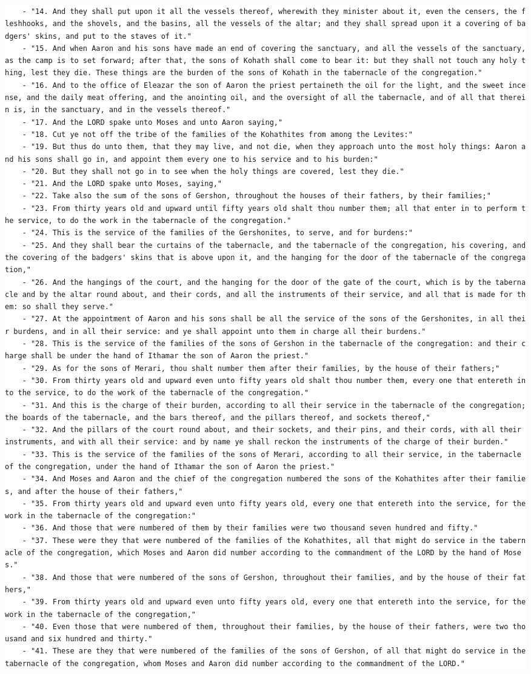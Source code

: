         - "14. And they shall put upon it all the vessels thereof, wherewith they minister about it, even the censers, the fleshhooks, and the shovels, and the basins, all the vessels of the altar; and they shall spread upon it a covering of badgers' skins, and put to the staves of it."
        - "15. And when Aaron and his sons have made an end of covering the sanctuary, and all the vessels of the sanctuary, as the camp is to set forward; after that, the sons of Kohath shall come to bear it: but they shall not touch any holy thing, lest they die. These things are the burden of the sons of Kohath in the tabernacle of the congregation."
        - "16. And to the office of Eleazar the son of Aaron the priest pertaineth the oil for the light, and the sweet incense, and the daily meat offering, and the anointing oil, and the oversight of all the tabernacle, and of all that therein is, in the sanctuary, and in the vessels thereof."
        - "17. And the LORD spake unto Moses and unto Aaron saying,"
        - "18. Cut ye not off the tribe of the families of the Kohathites from among the Levites:"
        - "19. But thus do unto them, that they may live, and not die, when they approach unto the most holy things: Aaron and his sons shall go in, and appoint them every one to his service and to his burden:"
        - "20. But they shall not go in to see when the holy things are covered, lest they die."
        - "21. And the LORD spake unto Moses, saying,"
        - "22. Take also the sum of the sons of Gershon, throughout the houses of their fathers, by their families;"
        - "23. From thirty years old and upward until fifty years old shalt thou number them; all that enter in to perform the service, to do the work in the tabernacle of the congregation."
        - "24. This is the service of the families of the Gershonites, to serve, and for burdens:"
        - "25. And they shall bear the curtains of the tabernacle, and the tabernacle of the congregation, his covering, and the covering of the badgers' skins that is above upon it, and the hanging for the door of the tabernacle of the congregation,"
        - "26. And the hangings of the court, and the hanging for the door of the gate of the court, which is by the tabernacle and by the altar round about, and their cords, and all the instruments of their service, and all that is made for them: so shall they serve."
        - "27. At the appointment of Aaron and his sons shall be all the service of the sons of the Gershonites, in all their burdens, and in all their service: and ye shall appoint unto them in charge all their burdens."
        - "28. This is the service of the families of the sons of Gershon in the tabernacle of the congregation: and their charge shall be under the hand of Ithamar the son of Aaron the priest."
        - "29. As for the sons of Merari, thou shalt number them after their families, by the house of their fathers;"
        - "30. From thirty years old and upward even unto fifty years old shalt thou number them, every one that entereth into the service, to do the work of the tabernacle of the congregation."
        - "31. And this is the charge of their burden, according to all their service in the tabernacle of the congregation; the boards of the tabernacle, and the bars thereof, and the pillars thereof, and sockets thereof,"
        - "32. And the pillars of the court round about, and their sockets, and their pins, and their cords, with all their instruments, and with all their service: and by name ye shall reckon the instruments of the charge of their burden."
        - "33. This is the service of the families of the sons of Merari, according to all their service, in the tabernacle of the congregation, under the hand of Ithamar the son of Aaron the priest."
        - "34. And Moses and Aaron and the chief of the congregation numbered the sons of the Kohathites after their families, and after the house of their fathers,"
        - "35. From thirty years old and upward even unto fifty years old, every one that entereth into the service, for the work in the tabernacle of the congregation:"
        - "36. And those that were numbered of them by their families were two thousand seven hundred and fifty."
        - "37. These were they that were numbered of the families of the Kohathites, all that might do service in the tabernacle of the congregation, which Moses and Aaron did number according to the commandment of the LORD by the hand of Moses."
        - "38. And those that were numbered of the sons of Gershon, throughout their families, and by the house of their fathers,"
        - "39. From thirty years old and upward even unto fifty years old, every one that entereth into the service, for the work in the tabernacle of the congregation,"
        - "40. Even those that were numbered of them, throughout their families, by the house of their fathers, were two thousand and six hundred and thirty."
        - "41. These are they that were numbered of the families of the sons of Gershon, of all that might do service in the tabernacle of the congregation, whom Moses and Aaron did number according to the commandment of the LORD."